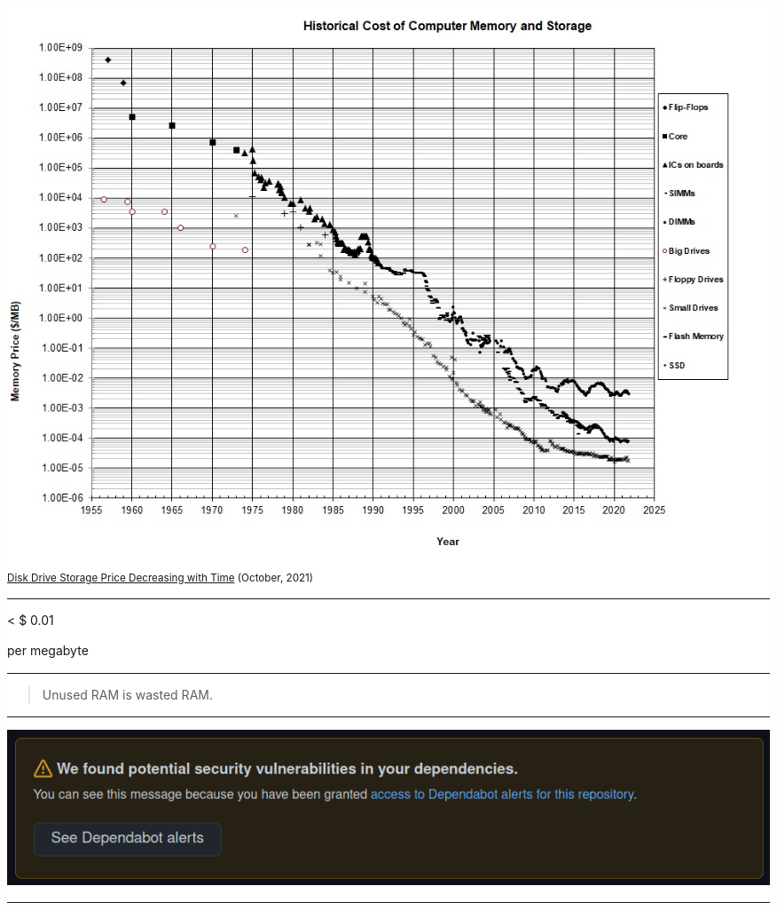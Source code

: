![](img/diskprice.jpg)

<small>[Disk Drive Storage Price Decreasing with Time](https://jcmit.net/disk2015.htm) (October, 2021)</small>

---

&lt; $&nbsp;0.01 

per megabyte

---

> Unused RAM is wasted RAM.

---

![](img/dependabot.png)

---